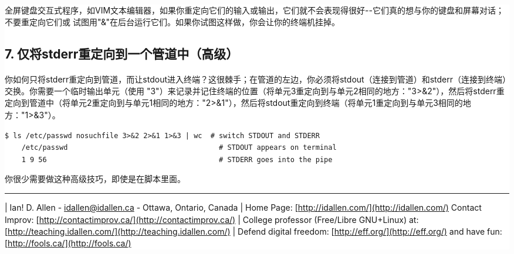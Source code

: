 全屏键盘交互式程序，如VIM文本编辑器，如果你重定向它们的输入或输出，它们就不会表现得很好--它们真的想与你的键盘和屏幕对话；不要重定向它们或
试图用"&"在后台运行它们。如果你试图这样做，你会让你的终端机挂掉。

## 7. 仅将stderr重定向到一个管道中（高级）

你如何只将stderr重定向到管道，而让stdout进入终端？这很棘手；在管道的左边，你必须将stdout（连接到管道）和stderr（连接到终端）交换。你需要一个临时输出单元（使用 "3"）来记录并记住终端的位置（将单元3重定向到与单元2相同的地方："3>&2"），然后将stderr重定向到管道中（将单元2重定向到与单元1相同的地方："2>&1"），然后将stdout重定向到终端（将单元1重定向到与单元3相同的地方："1>&3"）。

```shell
$ ls /etc/passwd nosuchfile 3>&2 2>&1 1>&3 | wc  # switch STDOUT and STDERR
    /etc/passwd                                    # STDOUT appears on terminal
    1 9 56                                         # STDERR goes into the pipe
```

你很少需要做这种高级技巧，即使是在脚本里面。

---
| Ian! D. Allen - [idallen@idallen.ca](mailto:idallen@idallen.ca) - Ottawa, Ontario, Canada
| Home Page: [http://idallen.com/](http://idallen.com/) Contact Improv: [http://contactimprov.ca/](http://contactimprov.ca/) | College professor (Free/Libre GNU+Linux) at: [http://teaching.idallen.com/](http://teaching.idallen.com/) | Defend digital freedom: [http://eff.org/](http://eff.org/) and have fun: [http://fools.ca/](http://fools.ca/)
